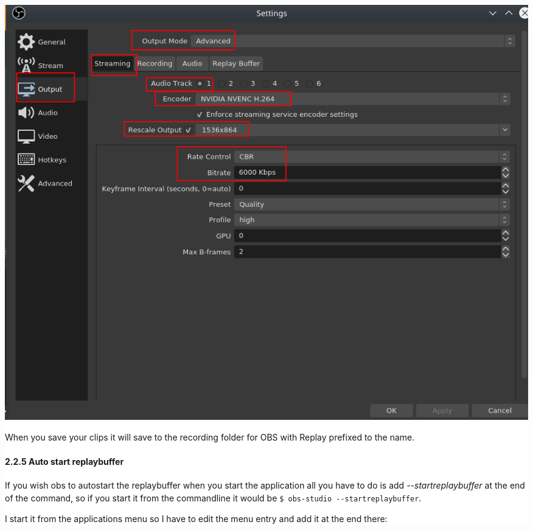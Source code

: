 ![obs-settings-stream-nvenc](media/obs-settings-stream-nvenc.png)

When you save your clips it will save to the recording folder for OBS with Replay prefixed to the name.

#### 2.2.5 Auto start replaybuffer

If you wish obs to autostart the replaybuffer when you start the application all you have to do is add *--startreplaybuffer* at the end of the command, so if you start it from the commandline it would be `$ obs-studio --startreplaybuffer`.

I start it from the applications menu so I have to edit the menu entry and add it at the end there:
